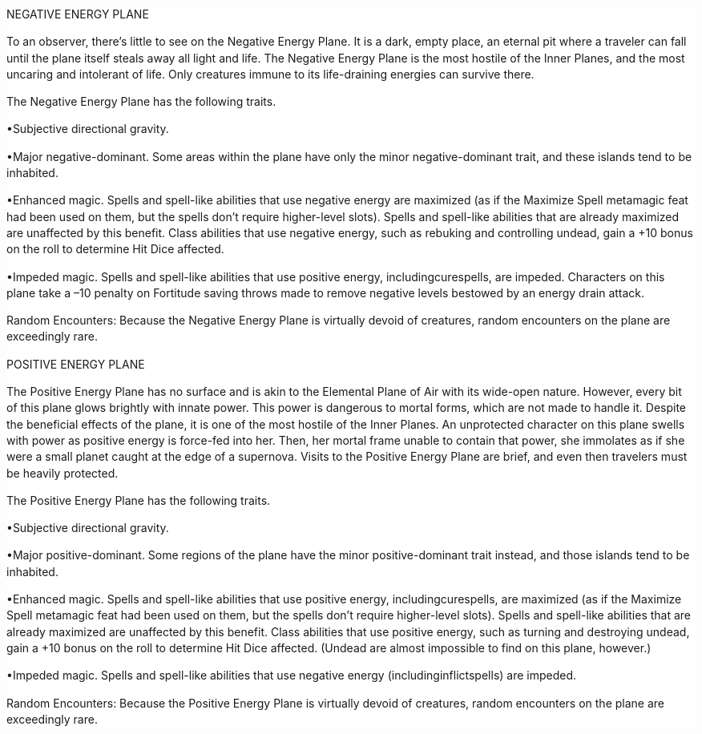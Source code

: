 NEGATIVE ENERGY PLANE

To an observer, there’s little to see on the Negative Energy Plane. It is a dark, empty place, an eternal pit where a traveler can fall until the plane itself steals away all light and life. The Negative Energy Plane is the most hostile of the Inner Planes, and the most uncaring and intolerant of life. Only creatures immune to its life-draining energies can survive there.

The Negative Energy Plane has the following traits.

•Subjective directional gravity.

•Major negative-dominant. Some areas within the plane have only the minor negative-dominant trait, and these islands tend to be inhabited.

•Enhanced magic. Spells and spell-like abilities that use negative energy are maximized (as if the Maximize Spell metamagic feat had been used on them, but the spells don’t require higher-level slots). Spells and spell-like abilities that are already maximized are unaffected by this benefit. Class abilities that use negative energy, such as rebuking and controlling undead, gain a +10 bonus on the roll to determine Hit Dice affected.

•Impeded magic. Spells and spell-like abilities that use positive energy, includingcurespells, are impeded. Characters on this plane take a –10 penalty on Fortitude saving throws made to remove negative levels bestowed by an energy drain attack.

Random Encounters: Because the Negative Energy Plane is virtually devoid of creatures, random encounters on the plane are exceedingly rare.





POSITIVE ENERGY PLANE

The Positive Energy Plane has no surface and is akin to the Elemental Plane of Air with its wide-open nature. However, every bit of this plane glows brightly with innate power. This power is dangerous to mortal forms, which are not made to handle it. Despite the beneficial effects of the plane, it is one of the most hostile of the Inner Planes. An unprotected character on this plane swells with power as positive energy is force-fed into her. Then, her mortal frame unable to contain that power, she immolates as if she were a small planet caught at the edge of a supernova. Visits to the Positive Energy Plane are brief, and even then travelers must be heavily protected.

The Positive Energy Plane has the following traits.

•Subjective directional gravity.

•Major positive-dominant. Some regions of the plane have the minor positive-dominant trait instead, and those islands tend to be inhabited.

•Enhanced magic. Spells and spell-like abilities that use positive energy, includingcurespells, are maximized (as if the Maximize Spell metamagic feat had been used on them, but the spells don’t require higher-level slots). Spells and spell-like abilities that are already maximized are unaffected by this benefit. Class abilities that use positive energy, such as turning and destroying undead, gain a +10 bonus on the roll to determine Hit Dice affected. (Undead are almost impossible to find on this plane, however.)

•Impeded magic. Spells and spell-like abilities that use negative energy (includinginflictspells) are impeded.

Random Encounters: Because the Positive Energy Plane is virtually devoid of creatures, random encounters on the plane are exceedingly rare.


